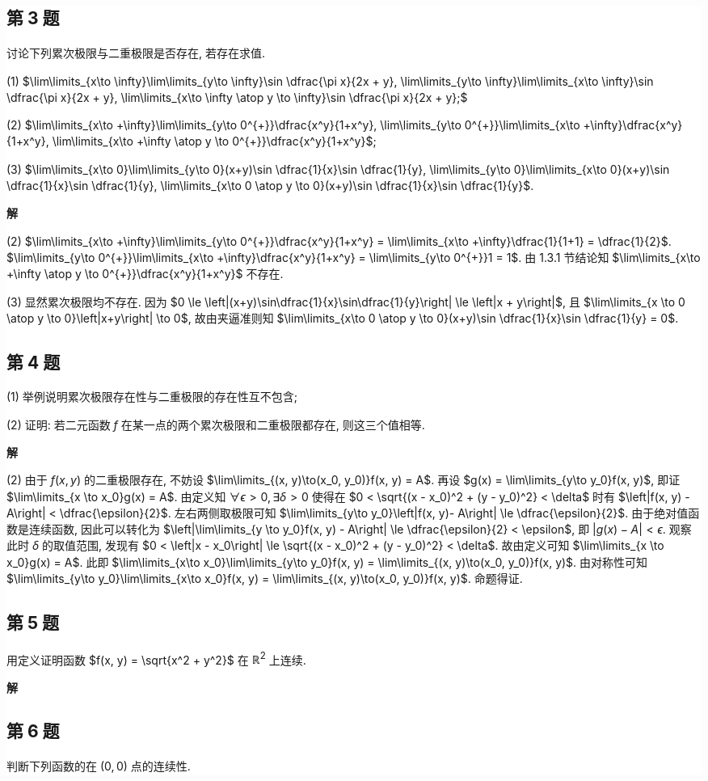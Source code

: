 ## 第 3 题

讨论下列累次极限与二重极限是否存在, 若存在求值.

(1) $\lim\limits_{x\to \infty}\lim\limits_{y\to \infty}\sin \dfrac{\pi x}{2x + y}, \lim\limits_{y\to \infty}\lim\limits_{x\to \infty}\sin \dfrac{\pi x}{2x + y}, \lim\limits_{x\to \infty \atop y \to \infty}\sin \dfrac{\pi x}{2x + y};$

(2) $\lim\limits_{x\to +\infty}\lim\limits_{y\to 0^{+}}\dfrac{x^y}{1+x^y}, \lim\limits_{y\to 0^{+}}\lim\limits_{x\to +\infty}\dfrac{x^y}{1+x^y}, \lim\limits_{x\to +\infty \atop y \to 0^{+}}\dfrac{x^y}{1+x^y}$;

(3) $\lim\limits_{x\to 0}\lim\limits_{y\to 0}(x+y)\sin \dfrac{1}{x}\sin \dfrac{1}{y}, \lim\limits_{y\to 0}\lim\limits_{x\to 0}(x+y)\sin \dfrac{1}{x}\sin \dfrac{1}{y}, \lim\limits_{x\to 0 \atop y \to 0}(x+y)\sin \dfrac{1}{x}\sin \dfrac{1}{y}$.

**解**

(2) $\lim\limits_{x\to +\infty}\lim\limits_{y\to 0^{+}}\dfrac{x^y}{1+x^y} = \lim\limits_{x\to +\infty}\dfrac{1}{1+1} = \dfrac{1}{2}$. $\lim\limits_{y\to 0^{+}}\lim\limits_{x\to +\infty}\dfrac{x^y}{1+x^y} = \lim\limits_{y\to 0^{+}}1 = 1$. 由 1.3.1 节结论知 $\lim\limits_{x\to +\infty \atop y \to 0^{+}}\dfrac{x^y}{1+x^y}$ 不存在.

(3) 显然累次极限均不存在. 因为 $0 \le \left|(x+y)\sin\dfrac{1}{x}\sin\dfrac{1}{y}\right| \le \left|x + y\right|$, 且 $\lim\limits_{x \to 0 \atop y \to 0}\left|x+y\right| \to 0$, 故由夹逼准则知 $\lim\limits_{x\to 0 \atop y \to 0}(x+y)\sin \dfrac{1}{x}\sin \dfrac{1}{y} = 0$.

## 第 4 题

(1) 举例说明累次极限存在性与二重极限的存在性互不包含;

(2) 证明: 若二元函数 $f$ 在某一点的两个累次极限和二重极限都存在, 则这三个值相等.

**解**

(2) 由于 $f(x, y)$ 的二重极限存在, 不妨设 $\lim\limits_{(x, y)\to(x_0, y_0)}f(x, y) = A$. 再设 $g(x) = \lim\limits_{y\to y_0}f(x, y)$, 即证 $\lim\limits_{x \to x_0}g(x) = A$. 由定义知 $\forall \epsilon > 0, \exists \delta > 0$ 使得在 $0 < \sqrt{(x - x_0)^2 + (y - y_0)^2} < \delta$ 时有 $\left|f(x, y) - A\right| < \dfrac{\epsilon}{2}$. 左右两侧取极限可知 $\lim\limits_{y\to y_0}\left|f(x, y)- A\right| \le \dfrac{\epsilon}{2}$. 由于绝对值函数是连续函数, 因此可以转化为 $\left|\lim\limits_{y \to y_0}f(x, y) - A\right| \le \dfrac{\epsilon}{2} < \epsilon$, 即 $\left|g(x) - A\right| <\epsilon$. 观察此时 $\delta$ 的取值范围, 发现有 $0 < \left|x - x_0\right| \le \sqrt{(x - x_0)^2 + (y - y_0)^2} < \delta$. 故由定义可知 $\lim\limits_{x \to x_0}g(x) = A$. 此即 $\lim\limits_{x\to x_0}\lim\limits_{y\to y_0}f(x, y) = \lim\limits_{(x, y)\to(x_0, y_0)}f(x, y)$. 由对称性可知 $\lim\limits_{y\to y_0}\lim\limits_{x\to x_0}f(x, y) = \lim\limits_{(x, y)\to(x_0, y_0)}f(x, y)$. 命题得证.

## 第 5 题

用定义证明函数 $f(x, y) = \sqrt{x^2 + y^2}$ 在 $\mathbb{R}^2$ 上连续.

**解**

## 第 6 题

判断下列函数的在 $(0, 0)$ 点的连续性.
